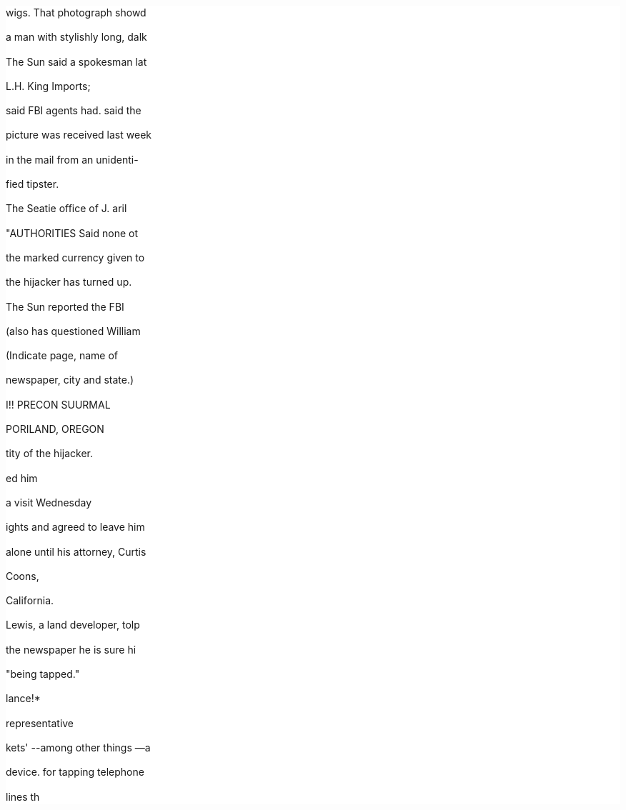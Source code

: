 wigs. That photograph showd

a man with stylishly long, dalk

The Sun said a spokesman lat

L.H. King Imports;

said FBI agents had. said the

picture was received last week

in the mail from an unidenti-

fied tipster.

The Seatie office of J. aril

"AUTHORITIES Said none ot

the marked currency given to

the hijacker has turned up.

The Sun reported the FBI

(also has questioned William

(Indicate page, name of

newspaper, city and state.)

I!! PRECON SUURMAL

PORILAND, OREGON

tity of the hijacker.

ed him

a visit Wednesday

ights and agreed to leave him

alone until his attorney, Curtis

Coons,

California.

Lewis, a land developer, tolp

the newspaper he is sure hi

"being tapped."

lance!*

representative

kets' --among other things —a

device. for tapping telephone

lines th
